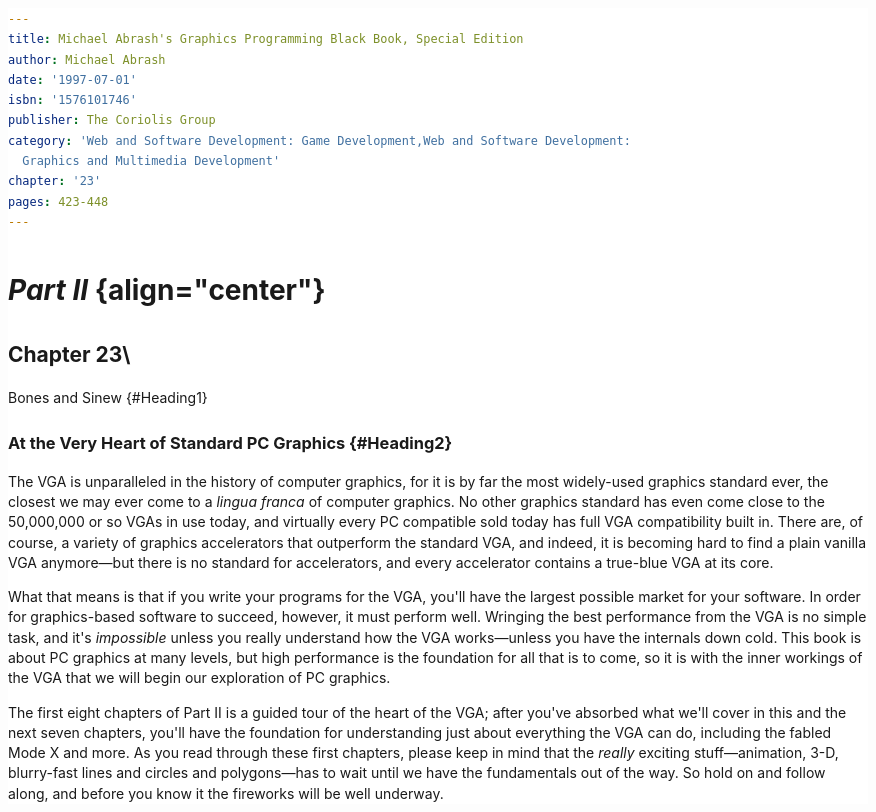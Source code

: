 ```yaml
---
title: Michael Abrash's Graphics Programming Black Book, Special Edition
author: Michael Abrash
date: '1997-07-01'
isbn: '1576101746'
publisher: The Coriolis Group
category: 'Web and Software Development: Game Development,Web and Software Development:
  Graphics and Multimedia Development'
chapter: '23'
pages: 423-448
---
```


# *Part II* {align="center"}

## Chapter 23\
 Bones and Sinew {#Heading1}

### At the Very Heart of Standard PC Graphics {#Heading2}

The VGA is unparalleled in the history of computer graphics, for it is
by far the most widely-used graphics standard ever, the closest we may
ever come to a *lingua franca* of computer graphics. No other graphics
standard has even come close to the 50,000,000 or so VGAs in use today,
and virtually every PC compatible sold today has full VGA compatibility
built in. There are, of course, a variety of graphics accelerators that
outperform the standard VGA, and indeed, it is becoming hard to find a
plain vanilla VGA anymore—but there is no standard for accelerators, and
every accelerator contains a true-blue VGA at its core.

What that means is that if you write your programs for the VGA, you'll
have the largest possible market for your software. In order for
graphics-based software to succeed, however, it must perform well.
Wringing the best performance from the VGA is no simple task, and it's
*impossible* unless you really understand how the VGA works—unless you
have the internals down cold. This book is about PC graphics at many
levels, but high performance is the foundation for all that is to come,
so it is with the inner workings of the VGA that we will begin our
exploration of PC graphics.

The first eight chapters of Part II is a guided tour of the heart of the
VGA; after you've absorbed what we'll cover in this and the next seven
chapters, you'll have the foundation for understanding just about
everything the VGA can do, including the fabled Mode X and more. As you
read through these first chapters, please keep in mind that the *really*
exciting stuff—animation, 3-D, blurry-fast lines and circles and
polygons—has to wait until we have the fundamentals out of the way. So
hold on and follow along, and before you know it the fireworks will be
well underway.
